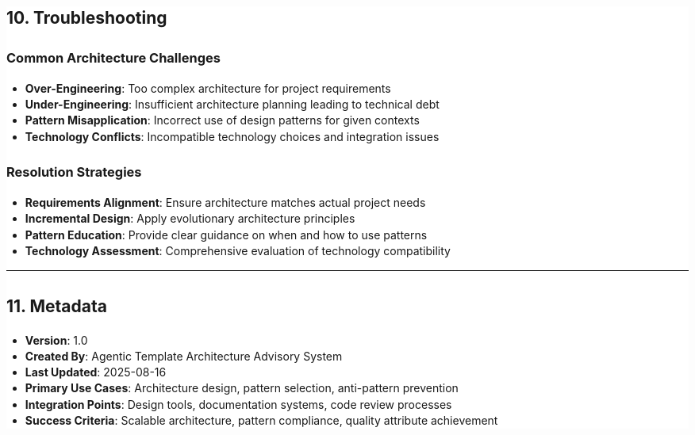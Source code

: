 
## 10. Troubleshooting

### Common Architecture Challenges

- **Over-Engineering**: Too complex architecture for project requirements
- **Under-Engineering**: Insufficient architecture planning leading to technical debt
- **Pattern Misapplication**: Incorrect use of design patterns for given contexts
- **Technology Conflicts**: Incompatible technology choices and integration issues

### Resolution Strategies

- **Requirements Alignment**: Ensure architecture matches actual project needs
- **Incremental Design**: Apply evolutionary architecture principles
- **Pattern Education**: Provide clear guidance on when and how to use patterns
- **Technology Assessment**: Comprehensive evaluation of technology compatibility

---

## 11. Metadata

- **Version**: 1.0
- **Created By**: Agentic Template Architecture Advisory System
- **Last Updated**: 2025-08-16
- **Primary Use Cases**: Architecture design, pattern selection, anti-pattern prevention
- **Integration Points**: Design tools, documentation systems, code review processes
- **Success Criteria**: Scalable architecture, pattern compliance, quality attribute achievement

